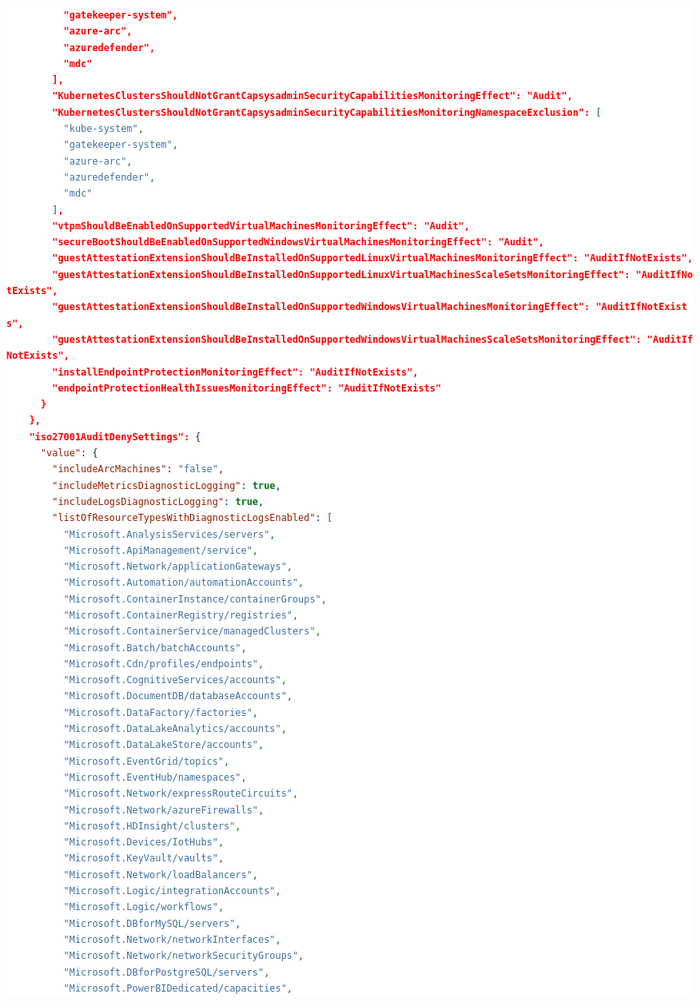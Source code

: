 ```json
          "gatekeeper-system",
          "azure-arc",
          "azuredefender",
          "mdc"
        ],
        "KubernetesClustersShouldNotGrantCapsysadminSecurityCapabilitiesMonitoringEffect": "Audit",
        "KubernetesClustersShouldNotGrantCapsysadminSecurityCapabilitiesMonitoringNamespaceExclusion": [
          "kube-system",
          "gatekeeper-system",
          "azure-arc",
          "azuredefender",
          "mdc"
        ],
        "vtpmShouldBeEnabledOnSupportedVirtualMachinesMonitoringEffect": "Audit",
        "secureBootShouldBeEnabledOnSupportedWindowsVirtualMachinesMonitoringEffect": "Audit",
        "guestAttestationExtensionShouldBeInstalledOnSupportedLinuxVirtualMachinesMonitoringEffect": "AuditIfNotExists",
        "guestAttestationExtensionShouldBeInstalledOnSupportedLinuxVirtualMachinesScaleSetsMonitoringEffect": "AuditIfNotExists",
        "guestAttestationExtensionShouldBeInstalledOnSupportedWindowsVirtualMachinesMonitoringEffect": "AuditIfNotExists",
        "guestAttestationExtensionShouldBeInstalledOnSupportedWindowsVirtualMachinesScaleSetsMonitoringEffect": "AuditIfNotExists",
        "installEndpointProtectionMonitoringEffect": "AuditIfNotExists",
        "endpointProtectionHealthIssuesMonitoringEffect": "AuditIfNotExists"
      }
    },
    "iso27001AuditDenySettings": {
      "value": {
        "includeArcMachines": "false",
        "includeMetricsDiagnosticLogging": true,
        "includeLogsDiagnosticLogging": true,
        "listOfResourceTypesWithDiagnosticLogsEnabled": [
          "Microsoft.AnalysisServices/servers",
          "Microsoft.ApiManagement/service",
          "Microsoft.Network/applicationGateways",
          "Microsoft.Automation/automationAccounts",
          "Microsoft.ContainerInstance/containerGroups",
          "Microsoft.ContainerRegistry/registries",
          "Microsoft.ContainerService/managedClusters",
          "Microsoft.Batch/batchAccounts",
          "Microsoft.Cdn/profiles/endpoints",
          "Microsoft.CognitiveServices/accounts",
          "Microsoft.DocumentDB/databaseAccounts",
          "Microsoft.DataFactory/factories",
          "Microsoft.DataLakeAnalytics/accounts",
          "Microsoft.DataLakeStore/accounts",
          "Microsoft.EventGrid/topics",
          "Microsoft.EventHub/namespaces",
          "Microsoft.Network/expressRouteCircuits",
          "Microsoft.Network/azureFirewalls",
          "Microsoft.HDInsight/clusters",
          "Microsoft.Devices/IotHubs",
          "Microsoft.KeyVault/vaults",
          "Microsoft.Network/loadBalancers",
          "Microsoft.Logic/integrationAccounts",
          "Microsoft.Logic/workflows",
          "Microsoft.DBforMySQL/servers",
          "Microsoft.Network/networkInterfaces",
          "Microsoft.Network/networkSecurityGroups",
          "Microsoft.DBforPostgreSQL/servers",
          "Microsoft.PowerBIDedicated/capacities",
```